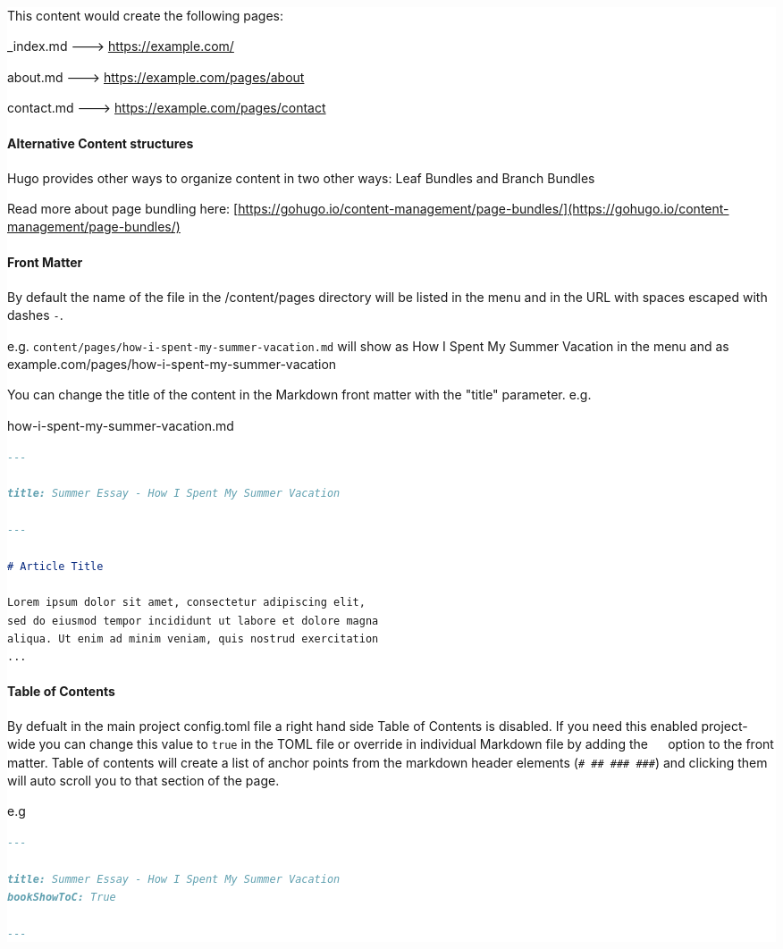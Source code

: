 This content would create the following pages:

_index.md ---> https://example.com/

about.md ---> https://example.com/pages/about

contact.md ---> https://example.com/pages/contact


#### Alternative Content structures

Hugo provides other ways to organize content in two other ways: Leaf Bundles and Branch Bundles

Read more about page bundling here:
[https://gohugo.io/content-management/page-bundles/](https://gohugo.io/content-management/page-bundles/)


#### Front Matter

By default the name of the file in the /content/pages directory will be listed in the menu and in the URL with spaces escaped with dashes `-`. 

e.g. ```content/pages/how-i-spent-my-summer-vacation.md``` will show as How I Spent My Summer Vacation in the menu and as 
example.com/pages/how-i-spent-my-summer-vacation

You can change the title of the content in the Markdown front matter with the "title" parameter. e.g.


how-i-spent-my-summer-vacation.md
```md
---

title: Summer Essay - How I Spent My Summer Vacation

---

# Article Title

Lorem ipsum dolor sit amet, consectetur adipiscing elit, 
sed do eiusmod tempor incididunt ut labore et dolore magna 
aliqua. Ut enim ad minim veniam, quis nostrud exercitation 
...
```


#### Table of Contents

By defualt in the main project config.toml file a right hand side Table of Contents is disabled.  If you need this enabled project-wide you can change this value to ``` true ``` in the TOML file or override in individual Markdown file by adding the ```  ``` option to the front matter. Table of contents will create a list of anchor points from the markdown header elements 
(``` # ## ### ### ```) and clicking them will auto scroll you to that section of the page. 

e.g
```md
---

title: Summer Essay - How I Spent My Summer Vacation
bookShowToC: True

---
```
